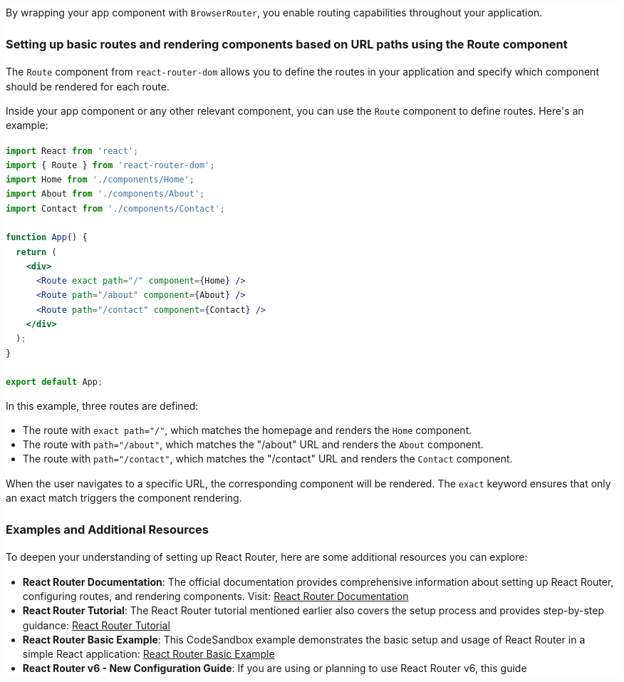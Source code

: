By wrapping your app component with `BrowserRouter`, you enable routing capabilities throughout your application.

### Setting up basic routes and rendering components based on URL paths using the Route component
The `Route` component from `react-router-dom` allows you to define the routes in your application and specify which component should be rendered for each route.

Inside your app component or any other relevant component, you can use the `Route` component to define routes. Here's an example:

```jsx
import React from 'react';
import { Route } from 'react-router-dom';
import Home from './components/Home';
import About from './components/About';
import Contact from './components/Contact';

function App() {
  return (
    <div>
      <Route exact path="/" component={Home} />
      <Route path="/about" component={About} />
      <Route path="/contact" component={Contact} />
    </div>
  );
}

export default App;
```

In this example, three routes are defined:
- The route with `exact path="/"`, which matches the homepage and renders the `Home` component.
- The route with `path="/about"`, which matches the "/about" URL and renders the `About` component.
- The route with `path="/contact"`, which matches the "/contact" URL and renders the `Contact` component.

When the user navigates to a specific URL, the corresponding component will be rendered. The `exact` keyword ensures that only an exact match triggers the component rendering.

### Examples and Additional Resources

To deepen your understanding of setting up React Router, here are some additional resources you can explore:

- **React Router Documentation**: The official documentation provides comprehensive information about setting up React Router, configuring routes, and rendering components. Visit: [React Router Documentation](https://reactrouter.com/)
- **React Router Tutorial**: The React Router tutorial mentioned earlier also covers the setup process and provides step-by-step guidance: [React Router Tutorial](https://reactrouter.com/web/guides/quick-start)
- **React Router Basic Example**: This CodeSandbox example demonstrates the basic setup and usage of React Router in a simple React application: [React Router Basic Example](https://codesandbox.io/s/react-router-basic-example-k3mft)
- **React Router v6 - New Configuration Guide**: If you are using or planning to use React Router v6, this guide
